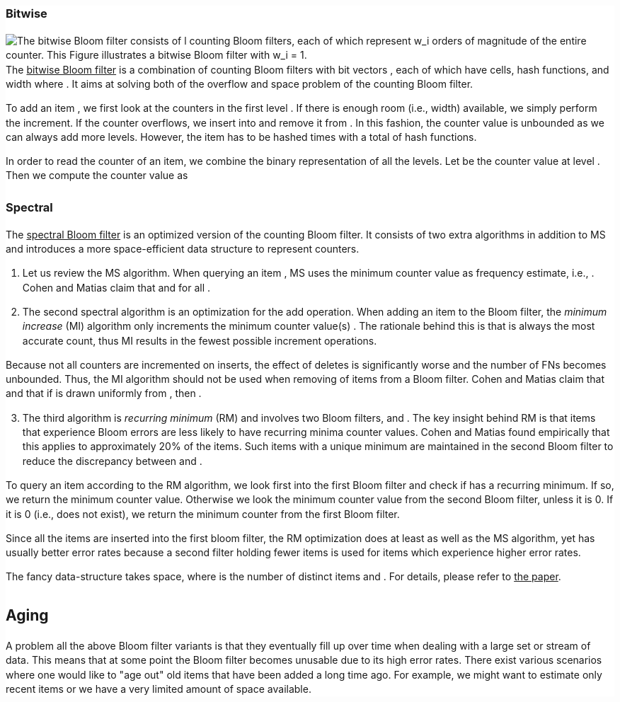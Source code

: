 ### Bitwise

![The bitwise Bloom filter consists of l counting Bloom filters, each of which represent w_i orders of magnitude of the entire counter. This Figure illustrates a bitwise Bloom filter with w_i = 1.](http://matthias.vallentin.net/blog/2011/06/bf-bitwise.png) The [bitwise Bloom filter](ftp://ftp.cs.rochester.edu/pub/papers/theory/07.tr927.Bitwise_bloom_filter.pdf) is a combination of counting Bloom filters with bit vectors , each of which have cells, hash functions, and width where . It aims at solving both of the overflow and space problem of the counting Bloom filter.

To add an item , we first look at the counters in the first level . If there is enough room (i.e., width) available, we simply perform the increment. If the counter overflows, we insert into and remove it from . In this fashion, the counter value is unbounded as we can always add more levels. However, the item has to be hashed times with a total of hash functions.

In order to read the counter of an item, we combine the binary representation of all the levels. Let be the counter value at level . Then we compute the counter value as

### Spectral

The [spectral Bloom filter](http://theory.stanford.edu/~matias/papers/sbf_tech_report.pdf) is an optimized version of the counting Bloom filter. It consists of two extra algorithms in addition to MS and introduces a more space-efficient data structure to represent counters.

1. Let us review the MS algorithm. When querying an item , MS uses the minimum counter value as frequency estimate, i.e., . Cohen and Matias claim that and for all .

2. The second spectral algorithm is an optimization for the add operation. When adding an item to the Bloom filter, the _minimum increase_ (MI) algorithm only increments the minimum counter value(s) . The rationale behind this is that is always the most accurate count, thus MI results in the fewest possible increment operations.

  Because not all counters are incremented on inserts, the effect of deletes is significantly worse and the number of FNs becomes unbounded. Thus, the MI algorithm should not be used when removing of items from a Bloom filter. Cohen and Matias claim that and that if is drawn uniformly from , then .

3. The third algorithm is _recurring minimum_ (RM) and involves two Bloom filters, and . The key insight behind RM is that items that experience Bloom errors are less likely to have recurring minima counter values. Cohen and Matias found empirically that this applies to approximately 20% of the items. Such items with a unique minimum are maintained in the second Bloom filter to reduce the discrepancy between and .

  To query an item according to the RM algorithm, we look first into the first Bloom filter and check if has a recurring minimum. If so, we return the minimum counter value. Otherwise we look the minimum counter value from the second Bloom filter, unless it is 0\. If it is 0 (i.e., does not exist), we return the minimum counter from the first Bloom filter.

  Since all the items are inserted into the first bloom filter, the RM optimization does at least as well as the MS algorithm, yet has usually better error rates because a second filter holding fewer items is used for items which experience higher error rates.

The fancy data-structure takes space, where is the number of distinct items and . For details, please refer to [the paper](http://theory.stanford.edu/~matias/papers/sbf_tech_report.pdf).

## Aging

A problem all the above Bloom filter variants is that they eventually fill up over time when dealing with a large set or stream of data. This means that at some point the Bloom filter becomes unusable due to its high error rates. There exist various scenarios where one would like to "age out" old items that have been added a long time ago. For example, we might want to estimate only recent items or we have a very limited amount of space available.
